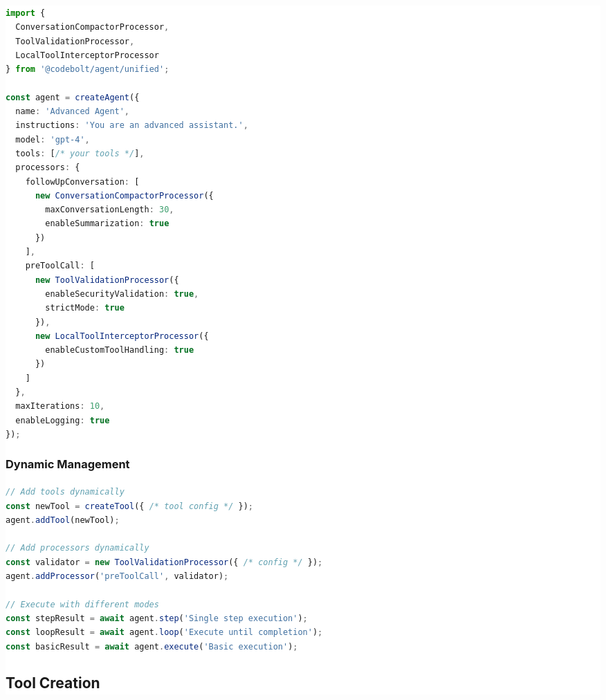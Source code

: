 ```typescript
import {
  ConversationCompactorProcessor,
  ToolValidationProcessor,
  LocalToolInterceptorProcessor
} from '@codebolt/agent/unified';

const agent = createAgent({
  name: 'Advanced Agent',
  instructions: 'You are an advanced assistant.',
  model: 'gpt-4',
  tools: [/* your tools */],
  processors: {
    followUpConversation: [
      new ConversationCompactorProcessor({
        maxConversationLength: 30,
        enableSummarization: true
      })
    ],
    preToolCall: [
      new ToolValidationProcessor({
        enableSecurityValidation: true,
        strictMode: true
      }),
      new LocalToolInterceptorProcessor({
        enableCustomToolHandling: true
      })
    ]
  },
  maxIterations: 10,
  enableLogging: true
});
```

### Dynamic Management

```typescript
// Add tools dynamically
const newTool = createTool({ /* tool config */ });
agent.addTool(newTool);

// Add processors dynamically
const validator = new ToolValidationProcessor({ /* config */ });
agent.addProcessor('preToolCall', validator);

// Execute with different modes
const stepResult = await agent.step('Single step execution');
const loopResult = await agent.loop('Execute until completion');
const basicResult = await agent.execute('Basic execution');
```

## Tool Creation
